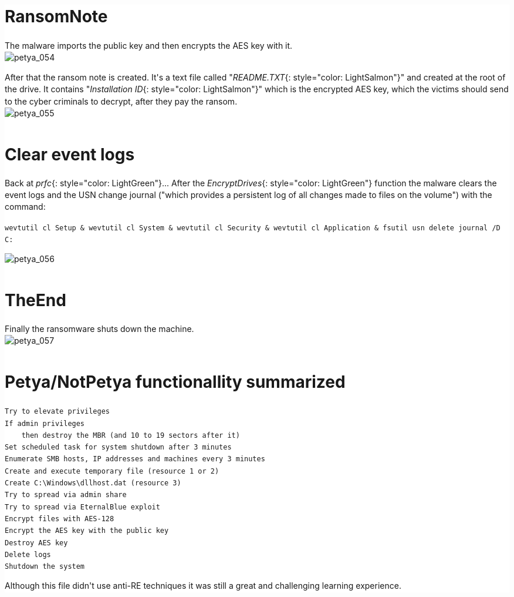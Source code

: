 # RansomNote
The malware imports the public key and then encrypts the AES key with it.  
![petya_054](/images/petya/petya_054.png)

After that the ransom note is created. It's a text file called "*README.TXT*{: style="color: LightSalmon"}" and created at the root of the drive. It contains "*Installation ID*{: style="color: LightSalmon"}" which  is the encrypted AES key, which the victims should send to the cyber criminals to decrypt, after they pay the ransom.  
![petya_055](/images/petya/petya_055.png)

# Clear event logs
Back at *prfc*{: style="color: LightGreen"}... After the *EncryptDrives*{: style="color: LightGreen"} function the malware clears the event logs and the USN change journal ("which provides a persistent log of all changes made to files on the volume") with the command:  
```
wevtutil cl Setup & wevtutil cl System & wevtutil cl Security & wevtutil cl Application & fsutil usn delete journal /D C:
```  
![petya_056](/images/petya/petya_056.png)

# TheEnd
Finally the ransomware shuts down the machine.  
![petya_057](/images/petya/petya_057.png)


# Petya/NotPetya functionallity summarized
```
Try to elevate privileges
If admin privileges
	then destroy the MBR (and 10 to 19 sectors after it)
Set scheduled task for system shutdown after 3 minutes
Enumerate SMB hosts, IP addresses and machines every 3 minutes
Create and execute temporary file (resource 1 or 2)
Create C:\Windows\dllhost.dat (resource 3)
Try to spread via admin share
Try to spread via EternalBlue exploit
Encrypt files with AES-128
Encrypt the AES key with the public key
Destroy AES key
Delete logs
Shutdown the system
```

Although this file didn't use anti-RE techniques it was still a great and challenging learning experience.
